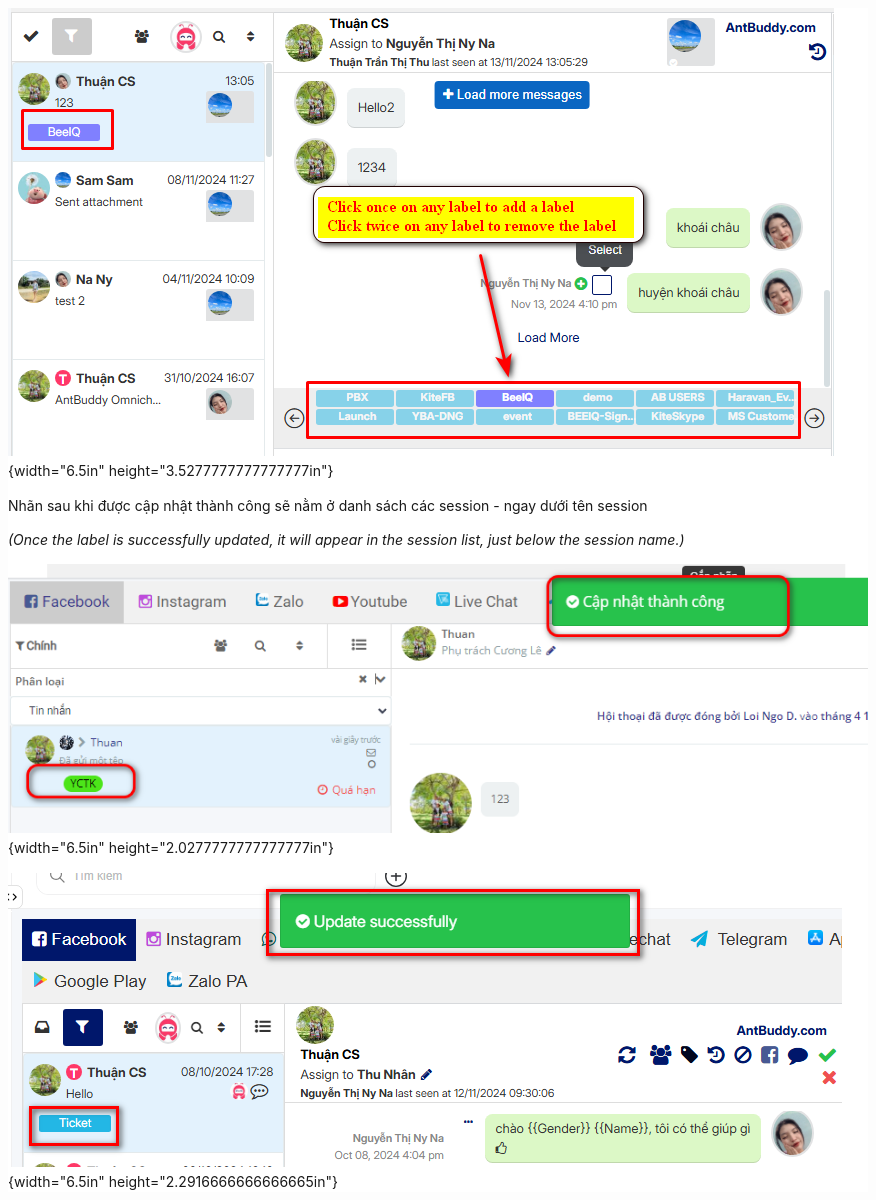 ![](./media/media/image110.png){width="6.5in" height="3.5277777777777777in"}

Nhãn sau khi được cập nhật thành công sẽ nằm ở danh sách các session - ngay dưới tên session

*(Once the label is successfully updated, it will appear in the session list, just below the session name.)*

![](./media/media/image245.png){width="6.5in" height="2.0277777777777777in"}

![](./media/media/image210.png){width="6.5in" height="2.2916666666666665in"}
